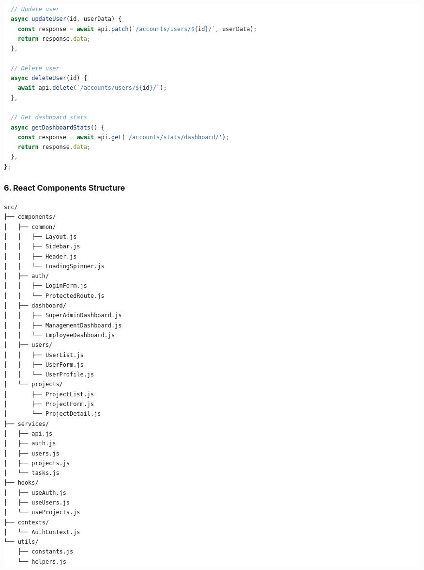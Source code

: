 ```javascript
  // Update user
  async updateUser(id, userData) {
    const response = await api.patch(`/accounts/users/${id}/`, userData);
    return response.data;
  },

  // Delete user
  async deleteUser(id) {
    await api.delete(`/accounts/users/${id}/`);
  },

  // Get dashboard stats
  async getDashboardStats() {
    const response = await api.get('/accounts/stats/dashboard/');
    return response.data;
  },
};
```

### 6. React Components Structure
```
src/
├── components/
│   ├── common/
│   │   ├── Layout.js
│   │   ├── Sidebar.js
│   │   ├── Header.js
│   │   └── LoadingSpinner.js
│   ├── auth/
│   │   ├── LoginForm.js
│   │   └── ProtectedRoute.js
│   ├── dashboard/
│   │   ├── SuperAdminDashboard.js
│   │   ├── ManagementDashboard.js
│   │   └── EmployeeDashboard.js
│   ├── users/
│   │   ├── UserList.js
│   │   ├── UserForm.js
│   │   └── UserProfile.js
│   └── projects/
│       ├── ProjectList.js
│       ├── ProjectForm.js
│       └── ProjectDetail.js
├── services/
│   ├── api.js
│   ├── auth.js
│   ├── users.js
│   ├── projects.js
│   └── tasks.js
├── hooks/
│   ├── useAuth.js
│   ├── useUsers.js
│   └── useProjects.js
├── contexts/
│   └── AuthContext.js
└── utils/
    ├── constants.js
    └── helpers.js
```
